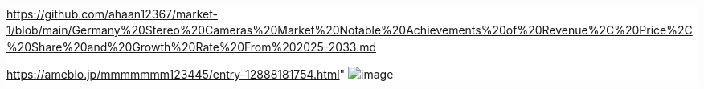 <a href=https://github.com/ahaan12367/market-1/blob/main/Germany%20Stereo%20Cameras%20Market%20Notable%20Achievements%20of%20Revenue%2C%20Price%2C%20Share%20and%20Growth%20Rate%20From%202025-2033.md>https://github.com/ahaan12367/market-1/blob/main/Germany%20Stereo%20Cameras%20Market%20Notable%20Achievements%20of%20Revenue%2C%20Price%2C%20Share%20and%20Growth%20Rate%20From%202025-2033.md</a>

<a href=https://ameblo.jp/mmmmmmm123445/entry-12888181754.html>https://ameblo.jp/mmmmmmm123445/entry-12888181754.html</a>"
![image](https://github.com/user-attachments/assets/e02ad6af-a4f1-40bf-808d-2d9b965224cf)
